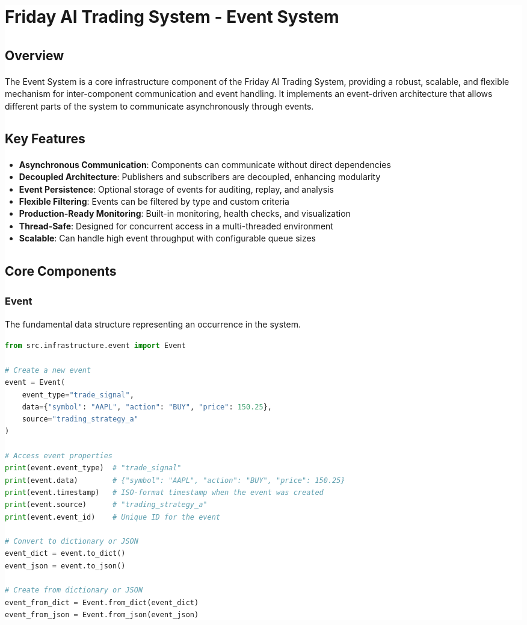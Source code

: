 # Friday AI Trading System - Event System

## Overview

The Event System is a core infrastructure component of the Friday AI Trading System, providing a robust, scalable, and flexible mechanism for inter-component communication and event handling. It implements an event-driven architecture that allows different parts of the system to communicate asynchronously through events.

## Key Features

- **Asynchronous Communication**: Components can communicate without direct dependencies
- **Decoupled Architecture**: Publishers and subscribers are decoupled, enhancing modularity
- **Event Persistence**: Optional storage of events for auditing, replay, and analysis
- **Flexible Filtering**: Events can be filtered by type and custom criteria
- **Production-Ready Monitoring**: Built-in monitoring, health checks, and visualization
- **Thread-Safe**: Designed for concurrent access in a multi-threaded environment
- **Scalable**: Can handle high event throughput with configurable queue sizes

## Core Components

### Event

The fundamental data structure representing an occurrence in the system.

```python
from src.infrastructure.event import Event

# Create a new event
event = Event(
    event_type="trade_signal",
    data={"symbol": "AAPL", "action": "BUY", "price": 150.25},
    source="trading_strategy_a"
)

# Access event properties
print(event.event_type)  # "trade_signal"
print(event.data)        # {"symbol": "AAPL", "action": "BUY", "price": 150.25}
print(event.timestamp)   # ISO-format timestamp when the event was created
print(event.source)      # "trading_strategy_a"
print(event.event_id)    # Unique ID for the event

# Convert to dictionary or JSON
event_dict = event.to_dict()
event_json = event.to_json()

# Create from dictionary or JSON
event_from_dict = Event.from_dict(event_dict)
event_from_json = Event.from_json(event_json)
```
